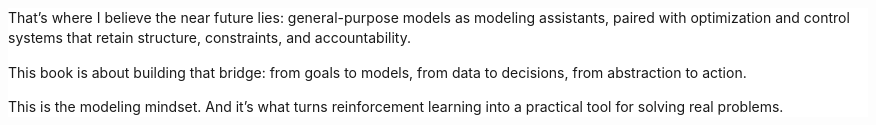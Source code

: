 That’s where I believe the near future lies: general-purpose models as modeling assistants, paired with optimization and control systems that retain structure, constraints, and accountability.

This book is about building that bridge: from goals to models, from data to decisions, from abstraction to action.

This is the modeling mindset. And it’s what turns reinforcement learning into a practical tool for solving real problems.